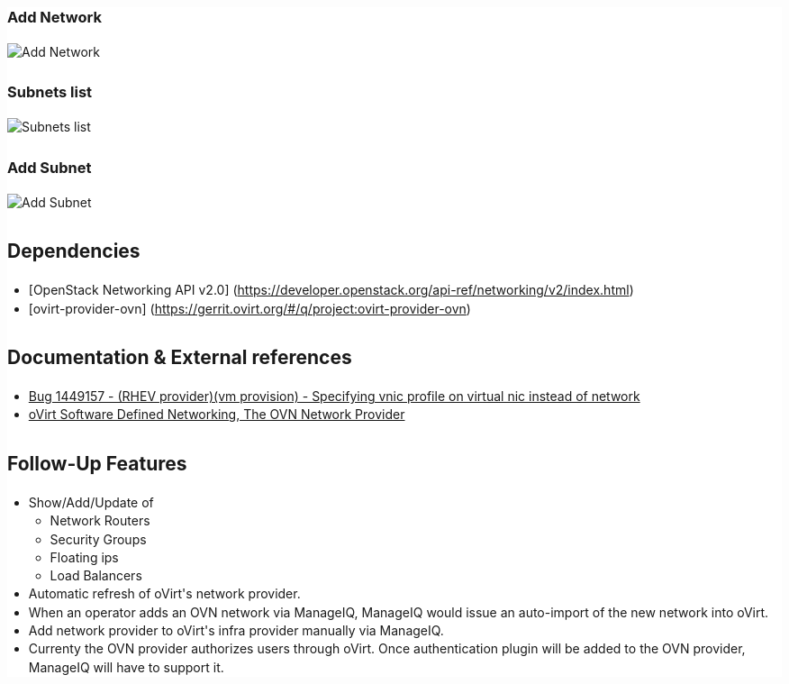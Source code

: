 ### Add Network
![Add Network](/images/wiki/add_cloud_network.png)

### Subnets list
![Subnets list](/images/wiki/cloud_subnets_list.png)

### Add Subnet
![Add Subnet](/images/wiki/add_cloud_subnet.png)

## Dependencies
* [OpenStack Networking API v2.0] (https://developer.openstack.org/api-ref/networking/v2/index.html)
* [ovirt-provider-ovn] (https://gerrit.ovirt.org/#/q/project:ovirt-provider-ovn)

## Documentation & External references
* [Bug 1449157 - (RHEV provider)(vm provision) - Specifying vnic profile on virtual nic instead of network](https://bugzilla.redhat.com/1449157)
* [oVirt Software Defined Networking, The OVN Network Provider](https://www.ovirt.org/blog/2016/11/ovirt-provider-ovn/)

## Follow-Up Features
* Show/Add/Update of
  * Network Routers
  * Security Groups
  * Floating ips
  * Load Balancers
* Automatic refresh of oVirt's network provider.
* When an operator adds an OVN network via ManageIQ, ManageIQ would issue an auto-import of the new network into oVirt.
* Add network provider to oVirt's infra provider manually via ManageIQ.
* Currenty the OVN provider authorizes users through oVirt. Once authentication plugin will be added to the OVN provider, ManageIQ will have to support it.

